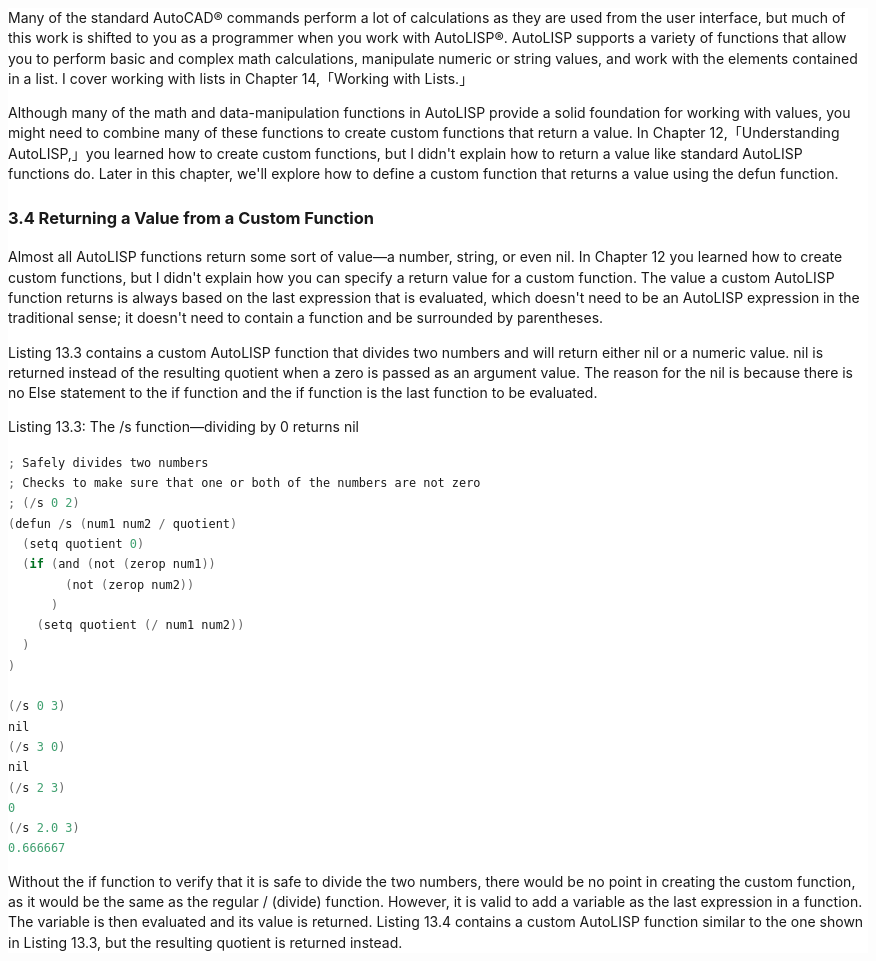 Many of the standard AutoCAD® commands perform a lot of calculations as they are used from the user interface, but much of this work is shifted to you as a programmer when you work with AutoLISP®. AutoLISP supports a variety of functions that allow you to perform basic and complex math calculations, manipulate numeric or string values, and work with the elements contained in a list. I cover working with lists in Chapter 14,「Working with Lists.」

Although many of the math and data-manipulation functions in AutoLISP provide a solid foundation for working with values, you might need to combine many of these functions to create custom functions that return a value. In Chapter 12,「Understanding AutoLISP,」you learned how to create custom functions, but I didn't explain how to return a value like standard AutoLISP functions do. Later in this chapter, we'll explore how to define a custom function that returns a value using the defun function.

### 3.4 Returning a Value from a Custom Function

Almost all AutoLISP functions return some sort of value—a number, string, or even nil. In Chapter 12 you learned how to create custom functions, but I didn't explain how you can specify a return value for a custom function. The value a custom AutoLISP function returns is always based on the last expression that is evaluated, which doesn't need to be an AutoLISP expression in the traditional sense; it doesn't need to contain a function and be surrounded by parentheses.

Listing 13.3 contains a custom AutoLISP function that divides two numbers and will return either nil or a numeric value. nil is returned instead of the resulting quotient when a zero is passed as an argument value. The reason for the nil is because there is no Else statement to the if function and the if function is the last function to be evaluated.

Listing 13.3: The /s function—dividing by 0 returns nil

```c
; Safely divides two numbers 
; Checks to make sure that one or both of the numbers are not zero 
; (/s 0 2) 
(defun /s (num1 num2 / quotient) 
  (setq quotient 0) 
  (if (and (not (zerop num1)) 
        (not (zerop num2)) 
      ) 
    (setq quotient (/ num1 num2)) 
  ) 
) 

(/s 0 3) 
nil 
(/s 3 0) 
nil 
(/s 2 3) 
0 
(/s 2.0 3) 
0.666667
```

Without the if function to verify that it is safe to divide the two numbers, there would be no point in creating the custom function, as it would be the same as the regular / (divide) function. However, it is valid to add a variable as the last expression in a function. The variable is then evaluated and its value is returned. Listing 13.4 contains a custom AutoLISP function similar to the one shown in Listing 13.3, but the resulting quotient is returned instead.
